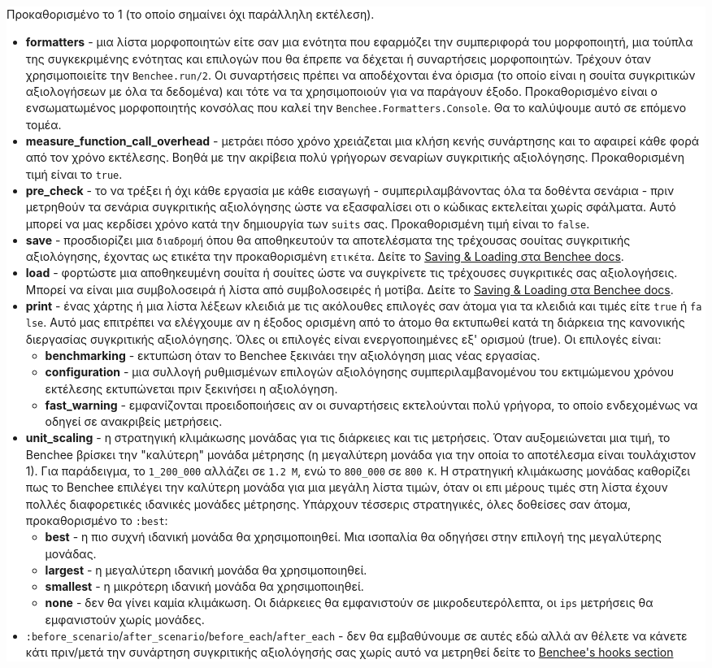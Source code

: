 Προκαθορισμένο το 1 (το οποίο σημαίνει όχι παράλληλη εκτέλεση).
* **formatters** - μια λίστα μορφοποιητών είτε σαν μια ενότητα που εφαρμόζει την συμπεριφορά του μορφοποιητή, μια τούπλα της συγκεκριμένης ενότητας και επιλογών που θα έπρεπε να δέχεται ή συναρτήσεις μορφοποιητών.
Τρέχουν όταν χρησιμοποιείτε την `Benchee.run/2`.
Οι συναρτήσεις πρέπει να αποδέχονται ένα όρισμα (το οποίο είναι η σουίτα συγκριτικών αξιολογήσεων με όλα τα δεδομένα) και τότε να τα χρησιμοποιούν για να παράγουν έξοδο.
Προκαθορισμένο είναι ο ενσωματωμένος μορφοποιητής κονσόλας που καλεί την `Benchee.Formatters.Console`.
Θα το καλύψουμε αυτό σε επόμενο τομέα.
* **measure_function_call_overhead** - μετράει πόσο χρόνο χρειάζεται μια κλήση κενής συνάρτησης και το αφαιρεί κάθε φορά από τον χρόνο εκτέλεσης.
Βοηθά με την ακρίβεια πολύ γρήγορων σεναρίων συγκριτικής αξιολόγησης.
Προκαθορισμένη τιμή είναι το `true`.
* **pre_check** - το να τρέξει ή όχι κάθε εργασία με κάθε εισαγωγή - συμπεριλαμβάνοντας όλα τα δοθέντα σενάρια - πριν μετρηθούν τα σενάρια συγκριτικής αξιολόγησης ώστε να εξασφαλίσει οτι ο κώδικας εκτελείται χωρίς σφάλματα.
Αυτό μπορεί να μας κερδίσει χρόνο κατά την δημιουργία των `suits` σας.
Προκαθορισμένη τιμή είναι το `false`.
* **save** - προσδιορίζει μια `διαδρομή` όπου θα αποθηκευτούν τα αποτελέσματα της τρέχουσας σουίτας συγκριτικής αξιολόγησης, έχοντας ως ετικέτα την προκαθορισμένη `ετικέτα`.
Δείτε το [Saving & Loading στα Benchee docs](//github.com/bencheeorg/benchee#saving-loading-and-comparing-previous-runs).
* **load** - φορτώστε μια αποθηκευμένη σουίτα ή σουίτες ώστε να συγκρίνετε τις τρέχουσες συγκριτικές σας αξιολογήσεις.
Μπορεί να είναι μια συμβολοσειρά ή λίστα από συμβολοσειρές ή μοτίβα.
Δείτε το [Saving & Loading στα Benchee docs](//github.com/bencheeorg/benchee#saving-loading-and-comparing-previous-runs).
* **print** - ένας χάρτης ή μια λίστα λέξεων κλειδιά με τις ακόλουθες επιλογές σαν άτομα για τα κλειδιά και τιμές είτε `true` ή `false`.
Αυτό μας επιτρέπει να ελέγχουμε αν η έξοδος ορισμένη από το άτομο θα εκτυπωθεί κατά τη διάρκεια της κανονικής διεργασίας συγκριτικής αξιολόγησης.
Όλες οι επιλογές είναι ενεργοποιημένες εξ' ορισμού (true).
Οι επιλογές είναι:
  * **benchmarking** - εκτυπώση όταν το Benchee ξεκινάει την αξιολόγηση μιας νέας εργασίας.
  * **configuration** - μια συλλογή ρυθμισμένων επιλογών αξιολόγησης συμπεριλαμβανομένου του εκτιμώμενου χρόνου εκτέλεσης εκτυπώνεται πριν ξεκινήσει η αξιολόγηση.
  * **fast_warning** - εμφανίζονται προειδοποιήσεις αν οι συναρτήσεις εκτελούνται πολύ γρήγορα, το οποίο ενδεχομένως να οδηγεί σε ανακριβείς μετρήσεις.
* **unit_scaling** - η στρατηγική κλιμάκωσης μονάδας για τις διάρκειες και τις μετρήσεις.
Όταν αυξομειώνεται μια τιμή, το Benchee βρίσκει την "καλύτερη" μονάδα μέτρησης (η μεγαλύτερη μονάδα για την οποία το αποτέλεσμα είναι τουλάχιστον 1).
Για παράδειγμα, το `1_200_000` αλλάζει σε `1.2 M`, ενώ το `800_000` σε `800 K`.
Η στρατηγική κλιμάκωσης μονάδας καθορίζει πως το Benchee επιλέγει την καλύτερη μονάδα για μια μεγάλη λίστα τιμών, όταν οι επι μέρους τιμές στη λίστα έχουν πολλές διαφορετικές ιδανικές μονάδες μέτρησης.
Υπάρχουν τέσσερις στρατηγικές, όλες δοθείσες σαν άτομα, προκαθορισμένο το `:best`:
    * **best** - η πιο συχνή ιδανική μονάδα θα χρησιμοποιηθεί.
Μια ισοπαλία θα οδηγήσει στην επιλογή της μεγαλύτερης μονάδας.
    * **largest** - η μεγαλύτερη ιδανική μονάδα θα χρησιμοποιηθεί.
    * **smallest** - η μικρότερη ιδανική μονάδα θα χρησιμοποιηθεί.
    * **none** - δεν θα γίνει καμία κλιμάκωση.
Οι διάρκειες θα εμφανιστούν σε μικροδευτερόλεπτα, οι `ips` μετρήσεις θα εμφανιστούν χωρίς μονάδες.
* `:before_scenario`/`after_scenario`/`before_each`/`after_each` - δεν θα εμβαθύνουμε σε αυτές εδώ αλλά αν θέλετε να κάνετε κάτι πριν/μετά την συνάρτηση συγκριτικής αξιολόγησής σας χωρίς αυτό να μετρηθεί δείτε το [Benchee's hooks section](//github.com/bencheeorg/benchee#hooks-setup-teardown-etc)
